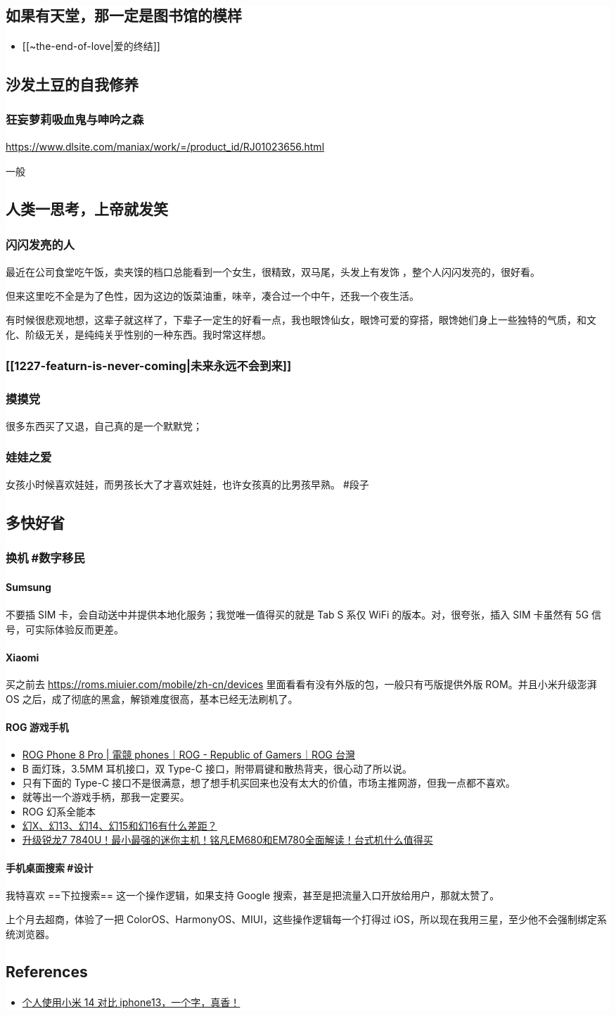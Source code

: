 ## 如果有天堂，那一定是图书馆的模样

- [[~the-end-of-love|爱的终结]]

## 沙发土豆的自我修养

### 狂妄萝莉吸血鬼与呻吟之森

https://www.dlsite.com/maniax/work/=/product_id/RJ01023656.html

一般

## 人类一思考，上帝就发笑

### 闪闪发亮的人

最近在公司食堂吃午饭，卖夹馍的档口总能看到一个女生，很精致，双马尾，头发上有发饰 ，整个人闪闪发亮的，很好看。

但来这里吃不全是为了色性，因为这边的饭菜油重，味辛，凑合过一个中午，还我一个夜生活。

有时候很悲观地想，这辈子就这样了，下辈子一定生的好看一点，我也眼馋仙女，眼馋可爱的穿搭，眼馋她们身上一些独特的气质，和文化、阶级无关，是纯纯关乎性别的一种东西。我时常这样想。

### [[1227-featurn-is-never-coming|未来永远不会到来]]

### 摸摸党

很多东西买了又退，自己真的是一个默默党；

### 娃娃之爱

女孩小时候喜欢娃娃，而男孩长大了才喜欢娃娃，也许女孩真的比男孩早熟。 #段子

## 多快好省

### 换机 #数字移民

#### Sumsung

不要插 SIM 卡，会自动送中并提供本地化服务；我觉唯一值得买的就是 Tab S 系仅 WiFi 的版本。对，很夸张，插入 SIM 卡虽然有 5G 信号，可实际体验反而更差。

#### Xiaomi

买之前去 https://roms.miuier.com/mobile/zh-cn/devices 里面看看有没有外版的包，一般只有丐版提供外版 ROM。并且小米升级澎湃 OS 之后，成了彻底的黑盒，解锁难度很高，基本已经无法刷机了。

#### ROG 游戏手机

- [ROG Phone 8 Pro | 電競 phones｜ROG - Republic of Gamers｜ROG 台灣](https://rog.asus.com/tw/phones/rog-phone-8-pro/)
- B 面灯珠，3.5MM 耳机接口，双 Type-C 接口，附带肩键和散热背夹，很心动了所以说。
- 只有下面的 Type-C 接口不是很满意，想了想手机买回来也没有太大的价值，市场主推网游，但我一点都不喜欢。
- 就等出一个游戏手柄，那我一定要买。
- ROG 幻系全能本
- [幻X、幻13、幻14、幻15和幻16有什么差距？](https://www.zhihu.com/tardis/zm/art/521036790)
- [升级锐龙7 7840U！最小最强的迷你主机！铭凡EM680和EM780全面解读！台式机什么值得买](https://post.m.smzdm.com/p/awz208lm)

#### 手机桌面搜索 #设计

我特喜欢 ==下拉搜索== 这一个操作逻辑，如果支持 Google 搜索，甚至是把流量入口开放给用户，那就太赞了。

上个月去超商，体验了一把 ColorOS、HarmonyOS、MIUI，这些操作逻辑每一个打得过 iOS，所以现在我用三星，至少他不会强制绑定系统浏览器。

## References

- [个人使用小米 14 对比 iphone13，一个字，真香！](https://v2ex.com/t/1001361)
